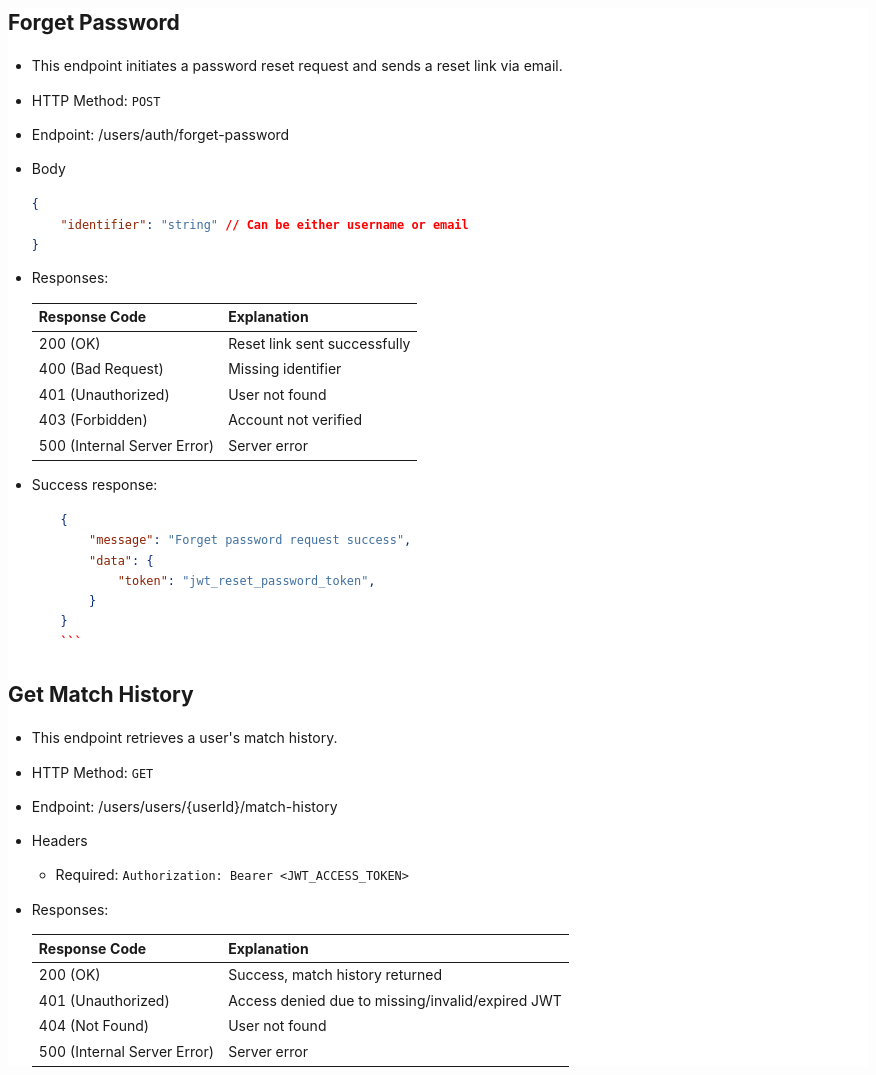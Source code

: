 ## Forget Password

- This endpoint initiates a password reset request and sends a reset link via email.
- HTTP Method: `POST`
- Endpoint: <api-gateway-url>/users/auth/forget-password
- Body
    ```json
    {
        "identifier": "string" // Can be either username or email
    }
    ```

- Responses:

    | Response Code               | Explanation                                                |
    |----------------------------|------------------------------------------------------------|
    | 200 (OK)                   | Reset link sent successfully                               |
    | 400 (Bad Request)          | Missing identifier                                         |
    | 401 (Unauthorized)         | User not found                                             |
    | 403 (Forbidden)            | Account not verified                                       |
    | 500 (Internal Server Error) | Server error                                             |

- Success response:
    ```json
        {
            "message": "Forget password request success",
            "data": {
                "token": "jwt_reset_password_token",
            }
        }
        ```

## Get Match History

- This endpoint retrieves a user's match history.
- HTTP Method: `GET`
- Endpoint: <api-gateway-url>/users/users/{userId}/match-history
- Headers
    - Required: `Authorization: Bearer <JWT_ACCESS_TOKEN>`

- Responses:

    | Response Code               | Explanation                                      |
    |-----------------------------|--------------------------------------------------|
    | 200 (OK)                    | Success, match history returned                  |
    | 401 (Unauthorized)          | Access denied due to missing/invalid/expired JWT |
    | 404 (Not Found)             | User not found                                   |
    | 500 (Internal Server Error) | Server error                                     |
